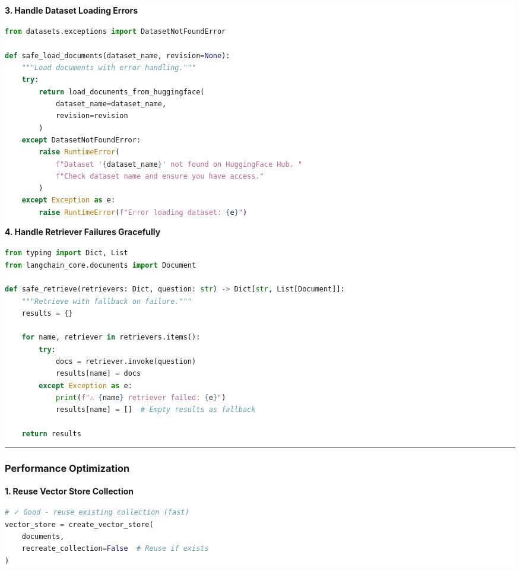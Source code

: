 **3. Handle Dataset Loading Errors**

```python
from datasets.exceptions import DatasetNotFoundError

def safe_load_documents(dataset_name, revision=None):
    """Load documents with error handling."""
    try:
        return load_documents_from_huggingface(
            dataset_name=dataset_name,
            revision=revision
        )
    except DatasetNotFoundError:
        raise RuntimeError(
            f"Dataset '{dataset_name}' not found on HuggingFace Hub. "
            f"Check dataset name and ensure you have access."
        )
    except Exception as e:
        raise RuntimeError(f"Error loading dataset: {e}")
```

**4. Handle Retriever Failures Gracefully**

```python
from typing import Dict, List
from langchain_core.documents import Document

def safe_retrieve(retrievers: Dict, question: str) -> Dict[str, List[Document]]:
    """Retrieve with fallback on failure."""
    results = {}

    for name, retriever in retrievers.items():
        try:
            docs = retriever.invoke(question)
            results[name] = docs
        except Exception as e:
            print(f"⚠ {name} retriever failed: {e}")
            results[name] = []  # Empty results as fallback

    return results
```

---

### Performance Optimization

**1. Reuse Vector Store Collection**

```python
# ✓ Good - reuse existing collection (fast)
vector_store = create_vector_store(
    documents,
    recreate_collection=False  # Reuse if exists
)
```
